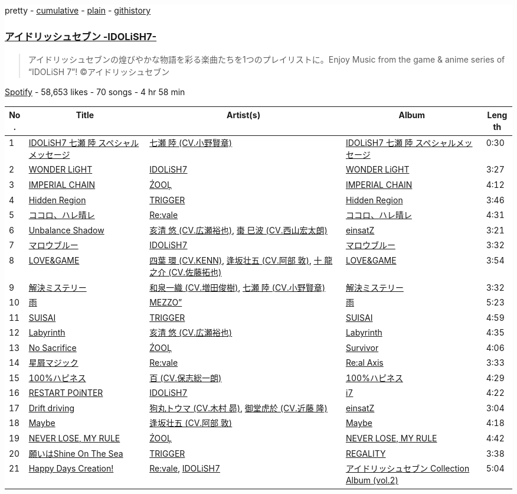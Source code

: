 pretty - [cumulative](/playlists/cumulative/37i9dQZF1DXd7fmFWnsK8n.md) - [plain](/playlists/plain/37i9dQZF1DXd7fmFWnsK8n) - [githistory](https://github.githistory.xyz/mackorone/spotify-playlist-archive/blob/main/playlists/plain/37i9dQZF1DXd7fmFWnsK8n)

### [アイドリッシュセブン \-IDOLiSH7\-](https://open.spotify.com/playlist/37i9dQZF1DXd7fmFWnsK8n)

> アイドリッシュセブンの煌びやかな物語を彩る楽曲たちを1つのプレイリストに。Enjoy Music from the game & anime series of “IDOLiSH 7”!  ©アイドリッシュセブン

[Spotify](https://open.spotify.com/user/spotify) - 58,653 likes - 70 songs - 4 hr 58 min

| No. | Title | Artist(s) | Album | Length |
|---|---|---|---|---|
| 1 | [IDOLiSH7 七瀬 陸 スペシャルメッセージ](https://open.spotify.com/track/7CA0DaN6tRGqrdat8WyboZ) | [七瀬 陸 \(CV.小野賢章\)](https://open.spotify.com/artist/63rbHQicCyyjZ5yTOuVu6H) | [IDOLiSH7 七瀬 陸 スペシャルメッセージ](https://open.spotify.com/album/2arRW6VgBqzxwKKnJCj3Au) | 0:30 |
| 2 | [WONDER LiGHT](https://open.spotify.com/track/3DxQteR3hlJvFGR3NrH7IL) | [IDOLiSH7](https://open.spotify.com/artist/0IcPjyCeXNduddHImlSKLH) | [WONDER LiGHT](https://open.spotify.com/album/2IrYnafy5p44G36o8eDvJs) | 3:27 |
| 3 | [IMPERIAL CHAIN](https://open.spotify.com/track/2aeYYVYK2upJ0gmQ7GosK1) | [ŹOOĻ](https://open.spotify.com/artist/2ZJxvizuWt2geMy6D2p3ol) | [IMPERIAL CHAIN](https://open.spotify.com/album/5LEMeHQkS5yakdGYSQsbn7) | 4:12 |
| 4 | [Hidden Region](https://open.spotify.com/track/2sVguUQGlEUWy57DbGuCU1) | [TRIGGER](https://open.spotify.com/artist/11h1iiNftmZ7WB33TYOwXH) | [Hidden Region](https://open.spotify.com/album/55494sdvbgwzbrFHXTDaDz) | 3:46 |
| 5 | [ココロ、ハレ晴レ](https://open.spotify.com/track/1OVW6S9aU03kk9JMaAHqln) | [Re:vale](https://open.spotify.com/artist/6HZWwafY9e39VNy6gFFgrU) | [ココロ、ハレ晴レ](https://open.spotify.com/album/1m2PwqWbu5EjHRxKTgz5mE) | 4:31 |
| 6 | [Unbalance Shadow](https://open.spotify.com/track/7wgBmjTYT4rD1mSbmur4KG) | [亥清 悠 \(CV.広瀬裕也\)](https://open.spotify.com/artist/2EBlCmAj6xDYiW7o9SPU25), [棗 巳波 \(CV.西山宏太朗\)](https://open.spotify.com/artist/2ClkCmN3ssmdtBGuDYmutj) | [einsatZ](https://open.spotify.com/album/596RLm71012YWZ7BYB8Lph) | 3:21 |
| 7 | [マロウブルー](https://open.spotify.com/track/0qyQE3IUfeD38NkY2g6A6j) | [IDOLiSH7](https://open.spotify.com/artist/0IcPjyCeXNduddHImlSKLH) | [マロウブルー](https://open.spotify.com/album/2XP6i6ExSxqUxhIGGg3puP) | 3:32 |
| 8 | [LOVE&GAME](https://open.spotify.com/track/4B4oTvmtcumgNyXFz7ow79) | [四葉 環 \(CV.KENN\)](https://open.spotify.com/artist/0um981dMXp1sPEgdSxzolD), [逢坂壮五 \(CV.阿部 敦\)](https://open.spotify.com/artist/11hwEQoa3qnxrDkyiurRL5), [十 龍之介 \(CV.佐藤拓也\)](https://open.spotify.com/artist/4QPLEBNjogoJQeF9dlHM82) | [LOVE&GAME](https://open.spotify.com/album/5tXE6J3mi2wyzX0dGv8zFK) | 3:54 |
| 9 | [解決ミステリー](https://open.spotify.com/track/5dT0vSOiMXkDvyXuPTfsEz) | [和泉一織 \(CV.増田俊樹\)](https://open.spotify.com/artist/7bVbZHNFI8TkukUSoMcbGj), [七瀬 陸 \(CV.小野賢章\)](https://open.spotify.com/artist/63rbHQicCyyjZ5yTOuVu6H) | [解決ミステリー](https://open.spotify.com/album/6jCancCmIkHmfKUPKIYsRq) | 3:32 |
| 10 | [雨](https://open.spotify.com/track/3yd1OZYpQcEAtEILgrInUy) | [MEZZO”](https://open.spotify.com/artist/2ya2zQtAJSzAiQEXLllxv0) | [雨](https://open.spotify.com/album/23HIRJz1FmBJ7e9rYOrB5k) | 5:23 |
| 11 | [SUISAI](https://open.spotify.com/track/7n8DHAHozfOs0BVTuLz6yf) | [TRIGGER](https://open.spotify.com/artist/11h1iiNftmZ7WB33TYOwXH) | [SUISAI](https://open.spotify.com/album/2UyYOPqetfV1dB9MfImIol) | 4:59 |
| 12 | [Labyrinth](https://open.spotify.com/track/34cAYEvx6n7fJ0QYgGGLB1) | [亥清 悠 \(CV.広瀬裕也\)](https://open.spotify.com/artist/2EBlCmAj6xDYiW7o9SPU25) | [Labyrinth](https://open.spotify.com/album/43Nlf7d3oGfdhbfRydrBPt) | 4:35 |
| 13 | [No Sacrifice](https://open.spotify.com/track/6dDfgZ38eXNgk6aX9kWVxs) | [ŹOOĻ](https://open.spotify.com/artist/2ZJxvizuWt2geMy6D2p3ol) | [Survivor](https://open.spotify.com/album/7oF2ENI6Jr9g9Rmi3zHcLX) | 4:06 |
| 14 | [星屑マジック](https://open.spotify.com/track/71wKxVrk9r6LHmfHjPFagJ) | [Re:vale](https://open.spotify.com/artist/6HZWwafY9e39VNy6gFFgrU) | [Re:al Axis](https://open.spotify.com/album/1GL2a2l2jLE3jPcFMn0zQT) | 3:33 |
| 15 | [100%ハピネス](https://open.spotify.com/track/5UNiqysZNXw5IBHnMQ5G4w) | [百 \(CV.保志総一朗\)](https://open.spotify.com/artist/3pn6k1AxOtm76sgtZZbmk9) | [100%ハピネス](https://open.spotify.com/album/2PrKTNIToXC8a8oZLAAQOG) | 4:29 |
| 16 | [RESTART POiNTER](https://open.spotify.com/track/0nLjgD4UBJyw9kg1K5hPYl) | [IDOLiSH7](https://open.spotify.com/artist/0IcPjyCeXNduddHImlSKLH) | [i7](https://open.spotify.com/album/2oQz7bh0sPXcx92C1TKV05) | 4:22 |
| 17 | [Drift driving](https://open.spotify.com/track/4lQWRqb3I0jQOjIMLDf9Lg) | [狗丸トウマ \(CV.木村 昴\)](https://open.spotify.com/artist/3XV7Ak6OwcLFuNVEz0RRmM), [御堂虎於 \(CV.近藤 隆\)](https://open.spotify.com/artist/4NuxWb2eGVkzb6AsN2sv8H) | [einsatZ](https://open.spotify.com/album/596RLm71012YWZ7BYB8Lph) | 3:04 |
| 18 | [Maybe](https://open.spotify.com/track/141GMEVaptYDUivcj29Cyc) | [逢坂壮五 \(CV.阿部 敦\)](https://open.spotify.com/artist/11hwEQoa3qnxrDkyiurRL5) | [Maybe](https://open.spotify.com/album/5urTTSiCw2zt8tjMSyNFkM) | 4:18 |
| 19 | [NEVER LOSE, MY RULE](https://open.spotify.com/track/6ppmAfQF2yqhBEksloIB07) | [ŹOOĻ](https://open.spotify.com/artist/2ZJxvizuWt2geMy6D2p3ol) | [NEVER LOSE, MY RULE](https://open.spotify.com/album/5vNWgs4IRclxjr6vj64jgm) | 4:42 |
| 20 | [願いはShine On The Sea](https://open.spotify.com/track/6Dt15H6eoMahUSC6UZcRmc) | [TRIGGER](https://open.spotify.com/artist/11h1iiNftmZ7WB33TYOwXH) | [REGALITY](https://open.spotify.com/album/1lYrz8KfQ6O2sb31UMtTrU) | 3:38 |
| 21 | [Happy Days Creation!](https://open.spotify.com/track/1UBgvGnsffYyMD9UTkXkvq) | [Re:vale](https://open.spotify.com/artist/6HZWwafY9e39VNy6gFFgrU), [IDOLiSH7](https://open.spotify.com/artist/0IcPjyCeXNduddHImlSKLH) | [アイドリッシュセブン Collection Album \(vol.2\)](https://open.spotify.com/album/1nYJRCCv6TEbY7KDEFraiN) | 5:04 |
